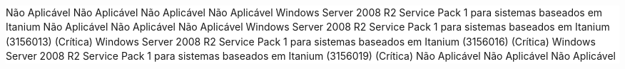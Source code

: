 </td>
<td style="border:1px solid black;">
Não Aplicável

</td>
<td style="border:1px solid black;">
Não Aplicável

</td>
<td style="border:1px solid black;">
Não Aplicável

</td>
<td style="border:1px solid black;">
Não Aplicável

</td>
</tr>
<tr>
<td style="border:1px solid black;">
Windows Server 2008 R2 Service Pack 1 para sistemas baseados em Itanium

</td>
<td style="border:1px solid black;">
Não Aplicável

</td>
<td style="border:1px solid black;">
Não Aplicável

</td>
<td style="border:1px solid black;">
Não Aplicável

</td>
<td style="border:1px solid black;">
Windows Server 2008 R2 Service Pack 1 para sistemas baseados em Itanium  
(3156013)  
(Crítica)  
Windows Server 2008 R2 Service Pack 1 para sistemas baseados em Itanium  
(3156016)  
(Crítica)  
Windows Server 2008 R2 Service Pack 1 para sistemas baseados em Itanium  
(3156019)  
(Crítica)

</td>
<td style="border:1px solid black;">
Não Aplicável

</td>
<td style="border:1px solid black;">
Não Aplicável

</td>
<td style="border:1px solid black;">
Não Aplicável
